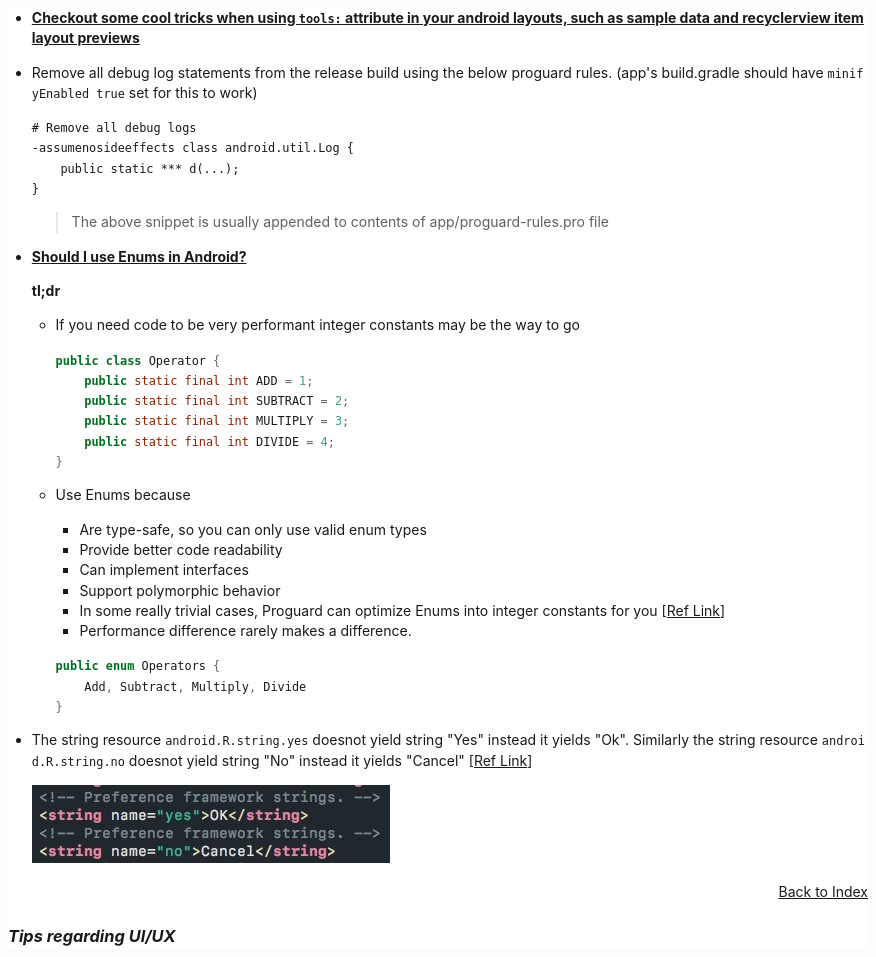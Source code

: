 + **[Checkout some cool tricks when using `tools:` attribute in your android layouts, such as sample data and recyclerview item layout previews](https://blog.stylingandroid.com/tool-time-part-1-2/)**

+ Remove all debug log statements from the release build using the below proguard rules. (app's build.gradle should have `minifyEnabled true` set for this to work)
  ```
  # Remove all debug logs
  -assumenosideeffects class android.util.Log {
      public static *** d(...);
  }
  ```
  > The above snippet is usually appended to contents of app/proguard-rules.pro file

+ **[Should I use Enums in Android?](https://trevore.com/post/should-i-use-enums-in-android/)**

  **tl;dr**
  + If you need code to be very performant integer constants may be the way to go
    ```java
    public class Operator {
        public static final int ADD = 1;
        public static final int SUBTRACT = 2;
        public static final int MULTIPLY = 3;
        public static final int DIVIDE = 4;
    }
    ```
  + Use Enums because
    + Are type-safe, so you can only use valid enum types
    + Provide better code readability
    + Can implement interfaces
    + Support polymorphic behavior
    + In some really trivial cases, Proguard can optimize Enums into integer constants for you [[Ref Link](https://www.guardsquare.com/en/proguard/manual/optimizations)]
    + Performance difference rarely makes a difference.

    ```java
    public enum Operators {
        Add, Subtract, Multiply, Divide
    }
    ```

+ The string resource `android.R.string.yes` doesnot yield string "Yes" instead it yields "Ok". Similarly the string resource `android.R.string.no` doesnot yield string "No" instead it yields "Cancel" [[Ref Link](https://twitter.com/mandybess/status/971901727711535105)]

  ![string resource](img/android_str_mismatch.jpg)

[<p align="right">Back to Index</p>](#index)
### ***Tips regarding UI/UX***

